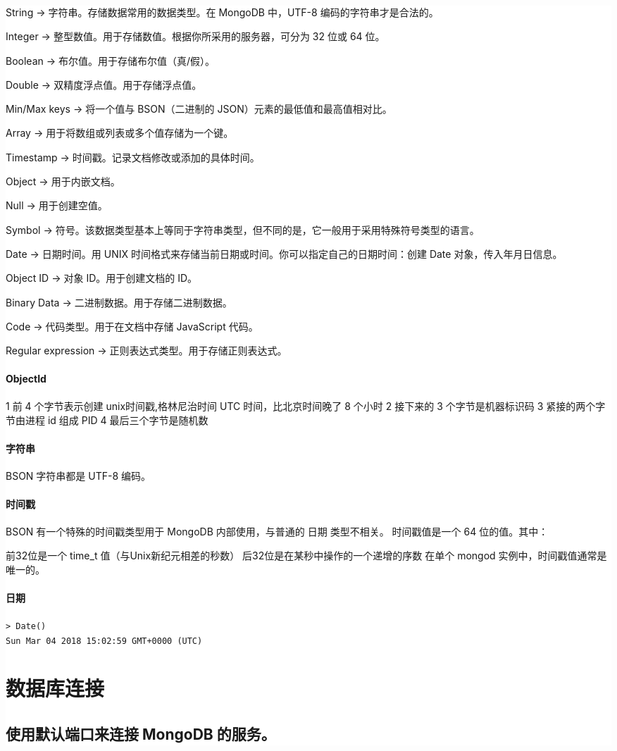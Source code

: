String -> 字符串。存储数据常用的数据类型。在 MongoDB 中，UTF-8 编码的字符串才是合法的。

Integer -> 整型数值。用于存储数值。根据你所采用的服务器，可分为 32 位或 64 位。

Boolean -> 布尔值。用于存储布尔值（真/假）。

Double -> 双精度浮点值。用于存储浮点值。

Min/Max keys -> 将一个值与 BSON（二进制的 JSON）元素的最低值和最高值相对比。

Array -> 用于将数组或列表或多个值存储为一个键。

Timestamp -> 时间戳。记录文档修改或添加的具体时间。

Object -> 用于内嵌文档。

Null -> 用于创建空值。

Symbol -> 符号。该数据类型基本上等同于字符串类型，但不同的是，它一般用于采用特殊符号类型的语言。

Date -> 日期时间。用 UNIX 时间格式来存储当前日期或时间。你可以指定自己的日期时间：创建 Date 对象，传入年月日信息。

Object ID -> 对象 ID。用于创建文档的 ID。

Binary Data -> 二进制数据。用于存储二进制数据。

Code -> 代码类型。用于在文档中存储 JavaScript 代码。

Regular expression -> 正则表达式类型。用于存储正则表达式。

#### ObjectId

1 前 4 个字节表示创建 unix时间戳,格林尼治时间 UTC 时间，比北京时间晚了 8 个小时
2 接下来的 3 个字节是机器标识码
3 紧接的两个字节由进程 id 组成 PID
4 最后三个字节是随机数

#### 字符串

BSON 字符串都是 UTF-8 编码。

#### 时间戳

BSON 有一个特殊的时间戳类型用于 MongoDB 内部使用，与普通的 日期 类型不相关。 时间戳值是一个 64 位的值。其中：

前32位是一个 time_t 值（与Unix新纪元相差的秒数）
后32位是在某秒中操作的一个递增的序数
在单个 mongod 实例中，时间戳值通常是唯一的。

#### 日期

```
> Date()
Sun Mar 04 2018 15:02:59 GMT+0000 (UTC)   
```

# 数据库连接

## 使用默认端口来连接 MongoDB 的服务。
